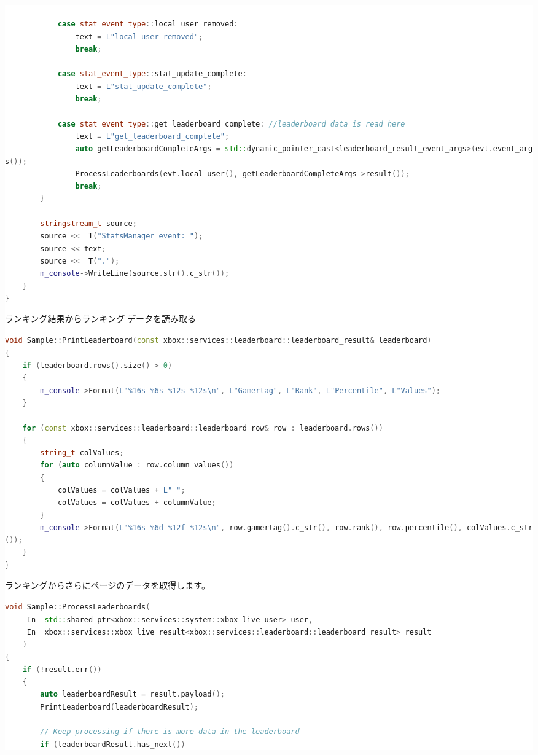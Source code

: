 ```cpp

            case stat_event_type::local_user_removed: 
                text = L"local_user_removed"; 
                break;

            case stat_event_type::stat_update_complete: 
                text = L"stat_update_complete"; 
                break;

            case stat_event_type::get_leaderboard_complete: //leaderboard data is read here
                text = L"get_leaderboard_complete";
                auto getLeaderboardCompleteArgs = std::dynamic_pointer_cast<leaderboard_result_event_args>(evt.event_args());
                ProcessLeaderboards(evt.local_user(), getLeaderboardCompleteArgs->result());
                break;
        }

        stringstream_t source;
        source << _T("StatsManager event: ");
        source << text;
        source << _T(".");
        m_console->WriteLine(source.str().c_str());
    }
}
```

ランキング結果からランキング データを読み取る  

```cpp
void Sample::PrintLeaderboard(const xbox::services::leaderboard::leaderboard_result& leaderboard)
{
    if (leaderboard.rows().size() > 0)
    {
        m_console->Format(L"%16s %6s %12s %12s\n", L"Gamertag", L"Rank", L"Percentile", L"Values");
    }

    for (const xbox::services::leaderboard::leaderboard_row& row : leaderboard.rows())
    {
        string_t colValues;
        for (auto columnValue : row.column_values())
        {
            colValues = colValues + L" ";
            colValues = colValues + columnValue;
        }
        m_console->Format(L"%16s %6d %12f %12s\n", row.gamertag().c_str(), row.rank(), row.percentile(), colValues.c_str());
    }
}
```  

ランキングからさらにページのデータを取得します。  

```cpp
void Sample::ProcessLeaderboards(
    _In_ std::shared_ptr<xbox::services::system::xbox_live_user> user,
    _In_ xbox::services::xbox_live_result<xbox::services::leaderboard::leaderboard_result> result
    )
{
    if (!result.err())
    {
        auto leaderboardResult = result.payload();
        PrintLeaderboard(leaderboardResult);

        // Keep processing if there is more data in the leaderboard
        if (leaderboardResult.has_next())
```